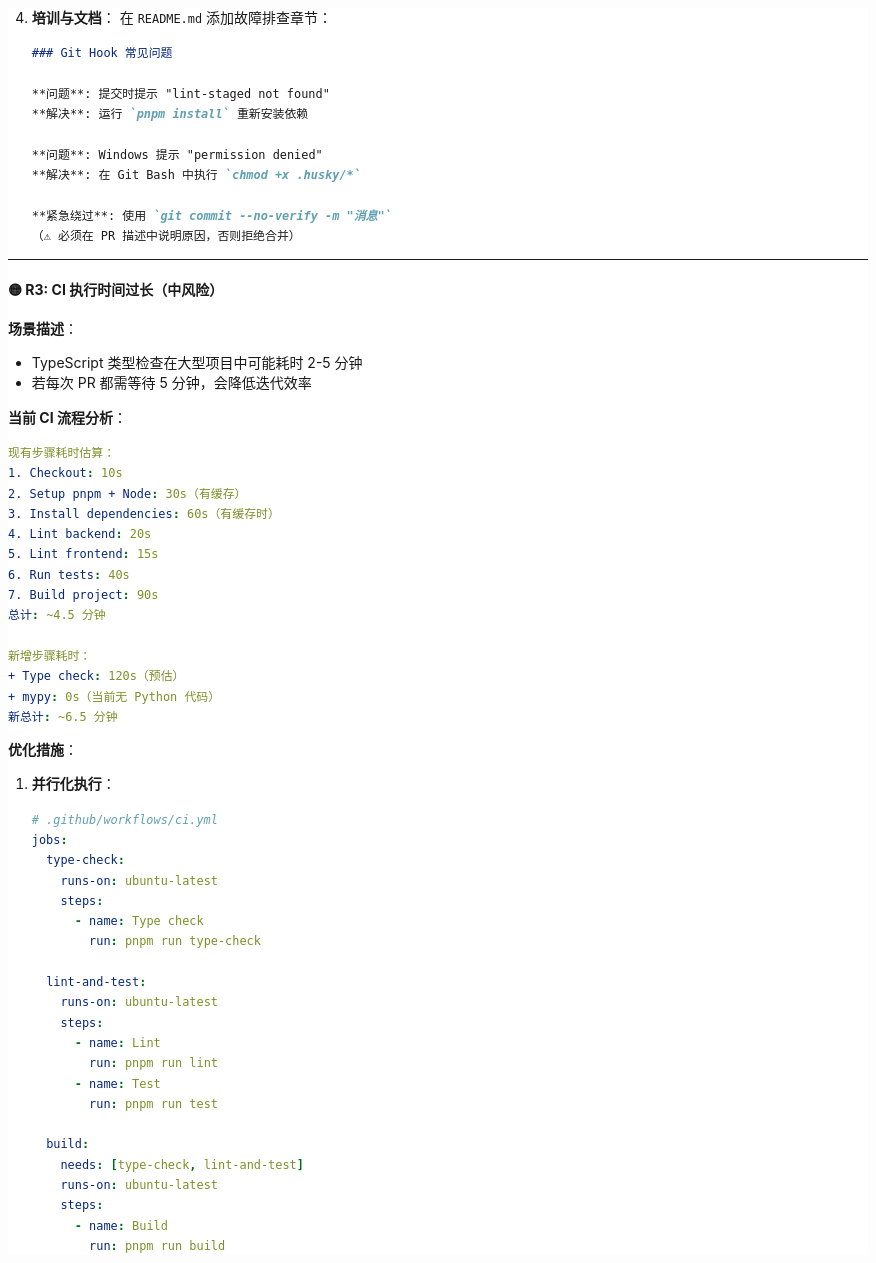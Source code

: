 4. **培训与文档**：
   在 `README.md` 添加故障排查章节：
   ```markdown
   ### Git Hook 常见问题
   
   **问题**: 提交时提示 "lint-staged not found"
   **解决**: 运行 `pnpm install` 重新安装依赖
   
   **问题**: Windows 提示 "permission denied"
   **解决**: 在 Git Bash 中执行 `chmod +x .husky/*`
   
   **紧急绕过**: 使用 `git commit --no-verify -m "消息"`
   （⚠️ 必须在 PR 描述中说明原因，否则拒绝合并）
   ```

---

#### 🟡 R3: CI 执行时间过长（中风险）

**场景描述**：
- TypeScript 类型检查在大型项目中可能耗时 2-5 分钟
- 若每次 PR 都需等待 5 分钟，会降低迭代效率

**当前 CI 流程分析**：
```yaml
现有步骤耗时估算：
1. Checkout: 10s
2. Setup pnpm + Node: 30s（有缓存）
3. Install dependencies: 60s（有缓存时）
4. Lint backend: 20s
5. Lint frontend: 15s
6. Run tests: 40s
7. Build project: 90s
总计: ~4.5 分钟

新增步骤耗时：
+ Type check: 120s（预估）
+ mypy: 0s（当前无 Python 代码）
新总计: ~6.5 分钟
```

**优化措施**：
1. **并行化执行**：
   ```yaml
   # .github/workflows/ci.yml
   jobs:
     type-check:
       runs-on: ubuntu-latest
       steps:
         - name: Type check
           run: pnpm run type-check
     
     lint-and-test:
       runs-on: ubuntu-latest
       steps:
         - name: Lint
           run: pnpm run lint
         - name: Test
           run: pnpm run test
     
     build:
       needs: [type-check, lint-and-test]
       runs-on: ubuntu-latest
       steps:
         - name: Build
           run: pnpm run build
   ```
